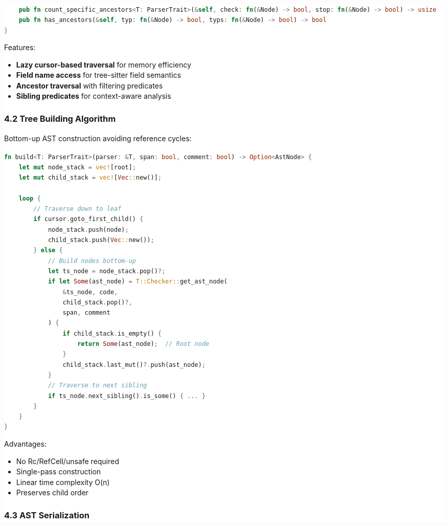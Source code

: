 ```rust
    pub fn count_specific_ancestors<T: ParserTrait>(&self, check: fn(&Node) -> bool, stop: fn(&Node) -> bool) -> usize
    pub fn has_ancestors(&self, typ: fn(&Node) -> bool, typs: fn(&Node) -> bool) -> bool
}
```

Features:
- **Lazy cursor-based traversal** for memory efficiency
- **Field name access** for tree-sitter field semantics
- **Ancestor traversal** with filtering predicates
- **Sibling predicates** for context-aware analysis

### 4.2 Tree Building Algorithm

Bottom-up AST construction avoiding reference cycles:

```rust
fn build<T: ParserTrait>(parser: &T, span: bool, comment: bool) -> Option<AstNode> {
    let mut node_stack = vec![root];
    let mut child_stack = vec![Vec::new()];
    
    loop {
        // Traverse down to leaf
        if cursor.goto_first_child() {
            node_stack.push(node);
            child_stack.push(Vec::new());
        } else {
            // Build nodes bottom-up
            let ts_node = node_stack.pop()?;
            if let Some(ast_node) = T::Checker::get_ast_node(
                &ts_node, code, 
                child_stack.pop()?, 
                span, comment
            ) {
                if child_stack.is_empty() {
                    return Some(ast_node);  // Root node
                }
                child_stack.last_mut()?.push(ast_node);
            }
            // Traverse to next sibling
            if ts_node.next_sibling().is_some() { ... }
        }
    }
}
```

Advantages:
- No Rc/RefCell/unsafe required
- Single-pass construction
- Linear time complexity O(n)
- Preserves child order

### 4.3 AST Serialization
